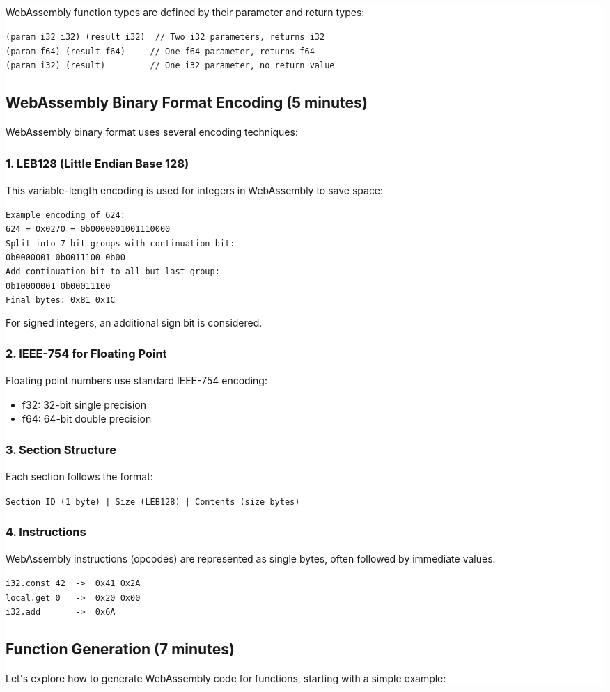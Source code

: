 WebAssembly function types are defined by their parameter and return types:

```
(param i32 i32) (result i32)  // Two i32 parameters, returns i32
(param f64) (result f64)     // One f64 parameter, returns f64
(param i32) (result)         // One i32 parameter, no return value
```

## WebAssembly Binary Format Encoding (5 minutes)

WebAssembly binary format uses several encoding techniques:

### 1. LEB128 (Little Endian Base 128)

This variable-length encoding is used for integers in WebAssembly to save space:

```
Example encoding of 624:
624 = 0x0270 = 0b0000001001110000
Split into 7-bit groups with continuation bit:
0b0000001 0b0011100 0b00
Add continuation bit to all but last group:
0b10000001 0b00011100
Final bytes: 0x81 0x1C
```

For signed integers, an additional sign bit is considered.

### 2. IEEE-754 for Floating Point

Floating point numbers use standard IEEE-754 encoding:
- f32: 32-bit single precision
- f64: 64-bit double precision

### 3. Section Structure

Each section follows the format:
```
Section ID (1 byte) | Size (LEB128) | Contents (size bytes)
```

### 4. Instructions

WebAssembly instructions (opcodes) are represented as single bytes, often followed by immediate values.

```
i32.const 42  ->  0x41 0x2A
local.get 0   ->  0x20 0x00
i32.add       ->  0x6A
```

## Function Generation (7 minutes)

Let's explore how to generate WebAssembly code for functions, starting with a simple example:
